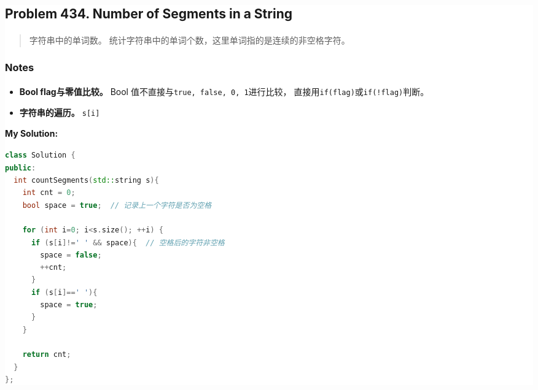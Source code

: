 
## Problem 434. Number of Segments in a String
> 字符串中的单词数。
统计字符串中的单词个数，这里单词指的是连续的非空格字符。

### Notes
* **Bool flag与零值比较。** Bool 值不直接与`true, false, 0, 1`进行比较，
直接用`if(flag)`或`if(!flag)`判断。

* **字符串的遍历。** `s[i]`

**My Solution:**
```cpp
class Solution {
public:
  int countSegments(std::string s){
    int cnt = 0;
    bool space = true;  // 记录上一个字符是否为空格

    for (int i=0; i<s.size(); ++i) {
      if (s[i]!=' ' && space){  // 空格后的字符非空格
        space = false;
        ++cnt;
      }
      if (s[i]==' '){
        space = true;
      }
    }

    return cnt;
  }
};
```


